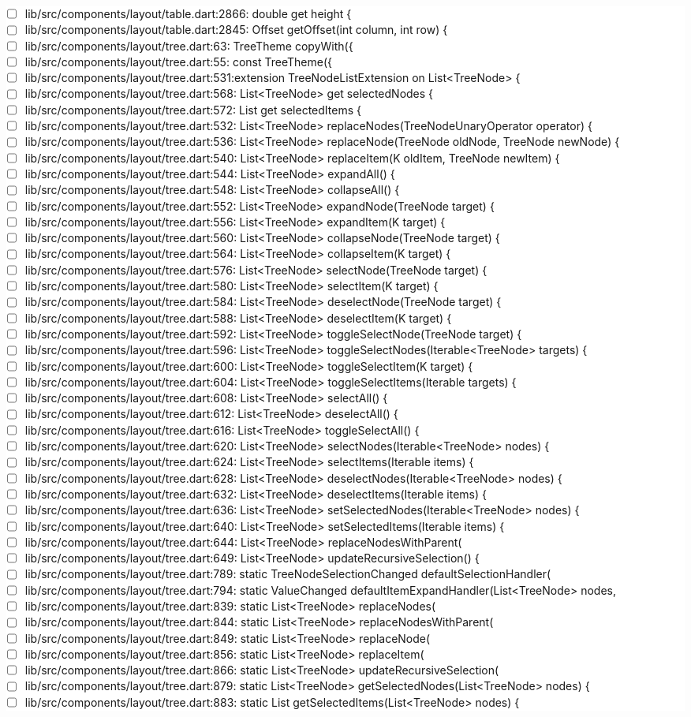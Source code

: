 - [ ] lib/src/components/layout/table.dart:2866:  double get height {
- [ ] lib/src/components/layout/table.dart:2845:  Offset getOffset(int column, int row) {
- [ ] lib/src/components/layout/tree.dart:63:  TreeTheme copyWith({
- [ ] lib/src/components/layout/tree.dart:55:  const TreeTheme({
- [ ] lib/src/components/layout/tree.dart:531:extension TreeNodeListExtension<K> on List<TreeNode<K>> {
- [ ] lib/src/components/layout/tree.dart:568:  List<TreeNode<K>> get selectedNodes {
- [ ] lib/src/components/layout/tree.dart:572:  List<K> get selectedItems {
- [ ] lib/src/components/layout/tree.dart:532:  List<TreeNode<K>> replaceNodes(TreeNodeUnaryOperator<K> operator) {
- [ ] lib/src/components/layout/tree.dart:536:  List<TreeNode<K>> replaceNode(TreeNode<K> oldNode, TreeNode<K> newNode) {
- [ ] lib/src/components/layout/tree.dart:540:  List<TreeNode<K>> replaceItem(K oldItem, TreeNode<K> newItem) {
- [ ] lib/src/components/layout/tree.dart:544:  List<TreeNode<K>> expandAll() {
- [ ] lib/src/components/layout/tree.dart:548:  List<TreeNode<K>> collapseAll() {
- [ ] lib/src/components/layout/tree.dart:552:  List<TreeNode<K>> expandNode(TreeNode<K> target) {
- [ ] lib/src/components/layout/tree.dart:556:  List<TreeNode<K>> expandItem(K target) {
- [ ] lib/src/components/layout/tree.dart:560:  List<TreeNode<K>> collapseNode(TreeNode<K> target) {
- [ ] lib/src/components/layout/tree.dart:564:  List<TreeNode<K>> collapseItem(K target) {
- [ ] lib/src/components/layout/tree.dart:576:  List<TreeNode<K>> selectNode(TreeNode<K> target) {
- [ ] lib/src/components/layout/tree.dart:580:  List<TreeNode<K>> selectItem(K target) {
- [ ] lib/src/components/layout/tree.dart:584:  List<TreeNode<K>> deselectNode(TreeNode<K> target) {
- [ ] lib/src/components/layout/tree.dart:588:  List<TreeNode<K>> deselectItem(K target) {
- [ ] lib/src/components/layout/tree.dart:592:  List<TreeNode<K>> toggleSelectNode(TreeNode<K> target) {
- [ ] lib/src/components/layout/tree.dart:596:  List<TreeNode<K>> toggleSelectNodes(Iterable<TreeNode<K>> targets) {
- [ ] lib/src/components/layout/tree.dart:600:  List<TreeNode<K>> toggleSelectItem(K target) {
- [ ] lib/src/components/layout/tree.dart:604:  List<TreeNode<K>> toggleSelectItems(Iterable<K> targets) {
- [ ] lib/src/components/layout/tree.dart:608:  List<TreeNode<K>> selectAll() {
- [ ] lib/src/components/layout/tree.dart:612:  List<TreeNode<K>> deselectAll() {
- [ ] lib/src/components/layout/tree.dart:616:  List<TreeNode<K>> toggleSelectAll() {
- [ ] lib/src/components/layout/tree.dart:620:  List<TreeNode<K>> selectNodes(Iterable<TreeNode<K>> nodes) {
- [ ] lib/src/components/layout/tree.dart:624:  List<TreeNode<K>> selectItems(Iterable<K> items) {
- [ ] lib/src/components/layout/tree.dart:628:  List<TreeNode<K>> deselectNodes(Iterable<TreeNode<K>> nodes) {
- [ ] lib/src/components/layout/tree.dart:632:  List<TreeNode<K>> deselectItems(Iterable<K> items) {
- [ ] lib/src/components/layout/tree.dart:636:  List<TreeNode<K>> setSelectedNodes(Iterable<TreeNode<K>> nodes) {
- [ ] lib/src/components/layout/tree.dart:640:  List<TreeNode<K>> setSelectedItems(Iterable<K> items) {
- [ ] lib/src/components/layout/tree.dart:644:  List<TreeNode<K>> replaceNodesWithParent(
- [ ] lib/src/components/layout/tree.dart:649:  List<TreeNode<K>> updateRecursiveSelection() {
- [ ] lib/src/components/layout/tree.dart:789:  static TreeNodeSelectionChanged<K> defaultSelectionHandler<K>(
- [ ] lib/src/components/layout/tree.dart:794:  static ValueChanged<bool> defaultItemExpandHandler<K>(List<TreeNode<K>> nodes,
- [ ] lib/src/components/layout/tree.dart:839:  static List<TreeNode<K>> replaceNodes<K>(
- [ ] lib/src/components/layout/tree.dart:844:  static List<TreeNode<K>> replaceNodesWithParent<K>(
- [ ] lib/src/components/layout/tree.dart:849:  static List<TreeNode<K>> replaceNode<K>(
- [ ] lib/src/components/layout/tree.dart:856:  static List<TreeNode<K>> replaceItem<K>(
- [ ] lib/src/components/layout/tree.dart:866:  static List<TreeNode<K>> updateRecursiveSelection<K>(
- [ ] lib/src/components/layout/tree.dart:879:  static List<TreeNode<K>> getSelectedNodes<K>(List<TreeNode<K>> nodes) {
- [ ] lib/src/components/layout/tree.dart:883:  static List<K> getSelectedItems<K>(List<TreeNode<K>> nodes) {